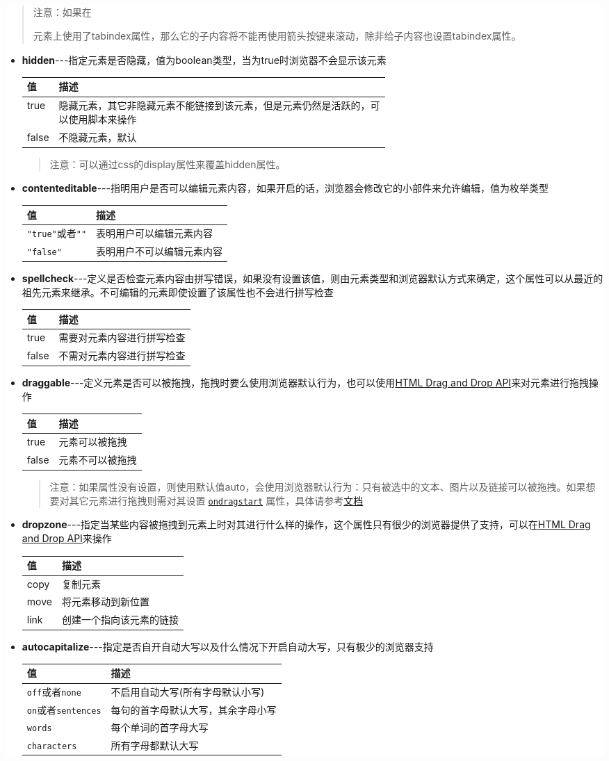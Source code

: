   > 注意：如果在<div>元素上使用了tabindex属性，那么它的子内容将不能再使用箭头按键来滚动，除非给子内容也设置tabindex属性。

- **hidden**---指定元素是否隐藏，值为boolean类型，当为true时浏览器不会显示该元素

  | 值    | 描述                                                         |
  | ----- | ------------------------------------------------------------ |
  | true  | 隐藏元素，其它非隐藏元素不能链接到该元素，但是元素仍然是活跃的，可<br>以使用脚本来操作 |
  | false | 不隐藏元素，默认                                             |

  > 注意：可以通过css的display属性来覆盖hidden属性。

- **contenteditable**---指明用户是否可以编辑元素内容，如果开启的话，浏览器会修改它的小部件来允许编辑，值为枚举类型

  | 值               | 描述                       |
  | ---------------- | -------------------------- |
  | `"true"`或者`""` | 表明用户可以编辑元素内容   |
  | `"false"`        | 表明用户不可以编辑元素内容 |

- **spellcheck**---定义是否检查元素内容由拼写错误，如果没有设置该值，则由元素类型和浏览器默认方式来确定，这个属性可以从最近的祖先元素来继承。不可编辑的元素即使设置了该属性也不会进行拼写检查

  | 值    | 描述                       |
  | ----- | -------------------------- |
  | true  | 需要对元素内容进行拼写检查 |
  | false | 不需对元素内容进行拼写检查 |

- **draggable**---定义元素是否可以被拖拽，拖拽时要么使用浏览器默认行为，也可以使用[HTML Drag and Drop API](https://developer.mozilla.org/en-US/docs/Web/API/HTML_Drag_and_Drop_API)来对元素进行拖拽操作

  | 值    | 描述             |
  | ----- | ---------------- |
  | true  | 元素可以被拖拽   |
  | false | 元素不可以被拖拽 |

  > 注意：如果属性没有设置，则使用默认值auto，会使用浏览器默认行为：只有被选中的文本、图片以及链接可以被拖拽。如果想要对其它元素进行拖拽则需对其设置 [`ondragstart`](https://developer.mozilla.org/en-US/docs/Web/API/GlobalEventHandlers/ondragstart) 属性，具体请参考[文档](https://developer.mozilla.org/en-US/docs/Web/API/HTML_Drag_and_Drop_API/Drag_operations)

- **dropzone**---指定当某些内容被拖拽到元素上时对其进行什么样的操作，这个属性只有很少的浏览器提供了支持，可以在[HTML Drag and Drop API](https://developer.mozilla.org/en-US/docs/Web/API/HTML_Drag_and_Drop_API)来操作

  | 值   | 描述                     |
  | ---- | ------------------------ |
  | copy | 复制元素                 |
  | move | 将元素移动到新位置       |
  | link | 创建一个指向该元素的链接 |

- **autocapitalize**---指定是否自开自动大写以及什么情况下开启自动大写，只有极少的浏览器支持

  | 值                  | 描述                               |
  | ------------------- | ---------------------------------- |
  | `off`或者`none`     | 不启用自动大写(所有字母默认小写)   |
  | `on`或者`sentences` | 每句的首字母默认大写，其余字母小写 |
  | `words`             | 每个单词的首字母大写               |
  | `characters`        | 所有字母都默认大写                 |
